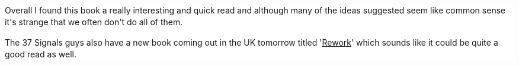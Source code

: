 Overall I found this book a really interesting and quick read and although many of the ideas suggested seem like common sense it's strange that we often don't do all of them.

The 37 Signals guys also have a new book coming out in the UK tomorrow titled '<a href="http://www.amazon.co.uk/Rework-Meetings-One-Down-Competition-Greatness/dp/0091929784/ref=sr_1_1?ie=UTF8&s=books&qid=1268085360&sr=8-1">Rework</a>' which sounds like it could be quite a good read as well.
